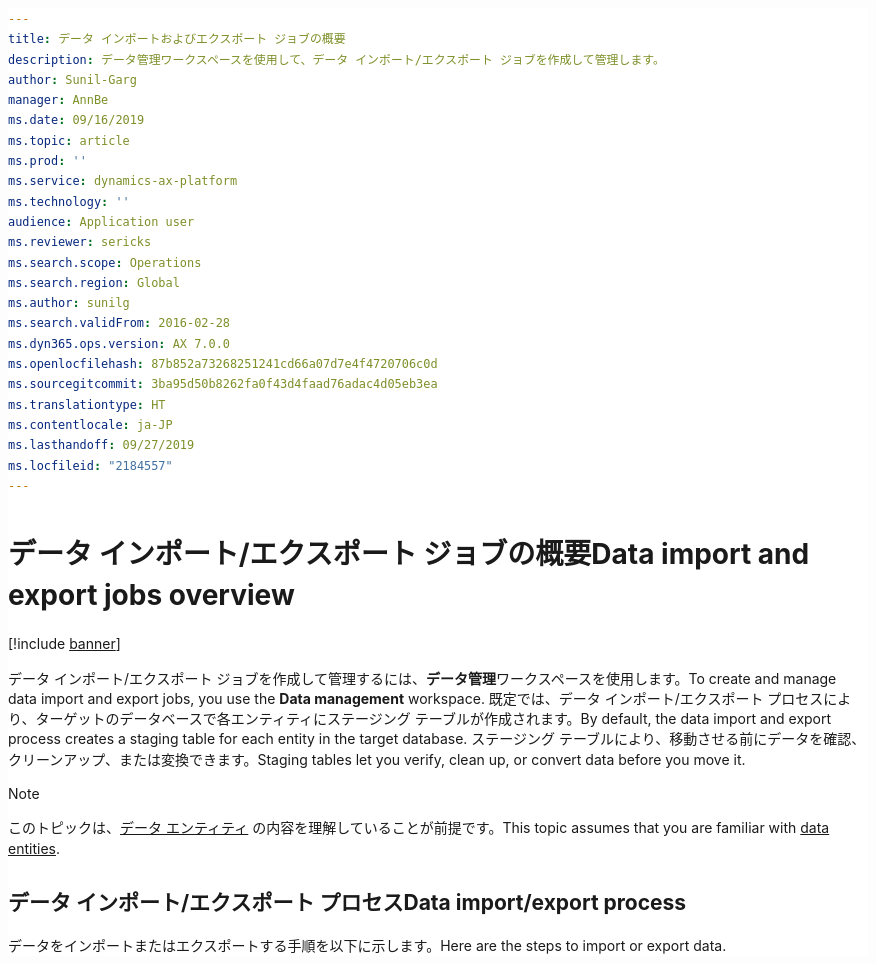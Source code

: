 ```yaml
---
title: データ インポートおよびエクスポート ジョブの概要
description: データ管理ワークスペースを使用して、データ インポート/エクスポート ジョブを作成して管理します。
author: Sunil-Garg
manager: AnnBe
ms.date: 09/16/2019
ms.topic: article
ms.prod: ''
ms.service: dynamics-ax-platform
ms.technology: ''
audience: Application user
ms.reviewer: sericks
ms.search.scope: Operations
ms.search.region: Global
ms.author: sunilg
ms.search.validFrom: 2016-02-28
ms.dyn365.ops.version: AX 7.0.0
ms.openlocfilehash: 87b852a73268251241cd66a07d7e4f4720706c0d
ms.sourcegitcommit: 3ba95d50b8262fa0f43d4faad76adac4d05eb3ea
ms.translationtype: HT
ms.contentlocale: ja-JP
ms.lasthandoff: 09/27/2019
ms.locfileid: "2184557"
---
```

# <a name="data-import-and-export-jobs-overview"></a><span data-ttu-id="5d005-103">データ インポート/エクスポート ジョブの概要</span><span class="sxs-lookup"><span data-stu-id="5d005-103">Data import and export jobs overview</span></span>

[!include [banner](../includes/banner.md)]

<span data-ttu-id="5d005-104">データ インポート/エクスポート ジョブを作成して管理するには、**データ管理**ワークスペースを使用します。</span><span class="sxs-lookup"><span data-stu-id="5d005-104">To create and manage data import and export jobs, you use the **Data management** workspace.</span></span> <span data-ttu-id="5d005-105">既定では、データ インポート/エクスポート プロセスにより、ターゲットのデータベースで各エンティティにステージング テーブルが作成されます。</span><span class="sxs-lookup"><span data-stu-id="5d005-105">By default, the data import and export process creates a staging table for each entity in the target database.</span></span> <span data-ttu-id="5d005-106">ステージング テーブルにより、移動させる前にデータを確認、クリーンアップ、または変換できます。</span><span class="sxs-lookup"><span data-stu-id="5d005-106">Staging tables let you verify, clean up, or convert data before you move it.</span></span>

> [!NOTE]
> <span data-ttu-id="5d005-107">このトピックは、[データ エンティティ](data-entities.md) の内容を理解していることが前提です。</span><span class="sxs-lookup"><span data-stu-id="5d005-107">This topic assumes that you are familiar with [data entities](data-entities.md).</span></span>

## <a name="data-importexport-process"></a><span data-ttu-id="5d005-108">データ インポート/エクスポート プロセス</span><span class="sxs-lookup"><span data-stu-id="5d005-108">Data import/export process</span></span>
<span data-ttu-id="5d005-109">データをインポートまたはエクスポートする手順を以下に示します。</span><span class="sxs-lookup"><span data-stu-id="5d005-109">Here are the steps to import or export data.</span></span>
